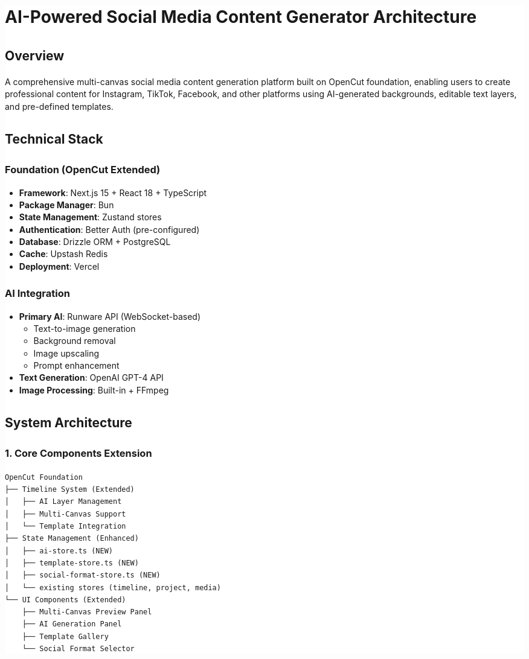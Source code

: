# AI-Powered Social Media Content Generator Architecture

## Overview
A comprehensive multi-canvas social media content generation platform built on OpenCut foundation, enabling users to create professional content for Instagram, TikTok, Facebook, and other platforms using AI-generated backgrounds, editable text layers, and pre-defined templates.

## Technical Stack

### Foundation (OpenCut Extended)
- **Framework**: Next.js 15 + React 18 + TypeScript
- **Package Manager**: Bun
- **State Management**: Zustand stores
- **Authentication**: Better Auth (pre-configured)
- **Database**: Drizzle ORM + PostgreSQL
- **Cache**: Upstash Redis
- **Deployment**: Vercel

### AI Integration
- **Primary AI**: Runware API (WebSocket-based)
  - Text-to-image generation
  - Background removal
  - Image upscaling
  - Prompt enhancement
- **Text Generation**: OpenAI GPT-4 API
- **Image Processing**: Built-in + FFmpeg

## System Architecture

### 1. Core Components Extension

```
OpenCut Foundation
├── Timeline System (Extended)
│   ├── AI Layer Management
│   ├── Multi-Canvas Support
│   └── Template Integration
├── State Management (Enhanced)
│   ├── ai-store.ts (NEW)
│   ├── template-store.ts (NEW)
│   ├── social-format-store.ts (NEW)
│   └── existing stores (timeline, project, media)
└── UI Components (Extended)
    ├── Multi-Canvas Preview Panel
    ├── AI Generation Panel
    ├── Template Gallery
    └── Social Format Selector
```
